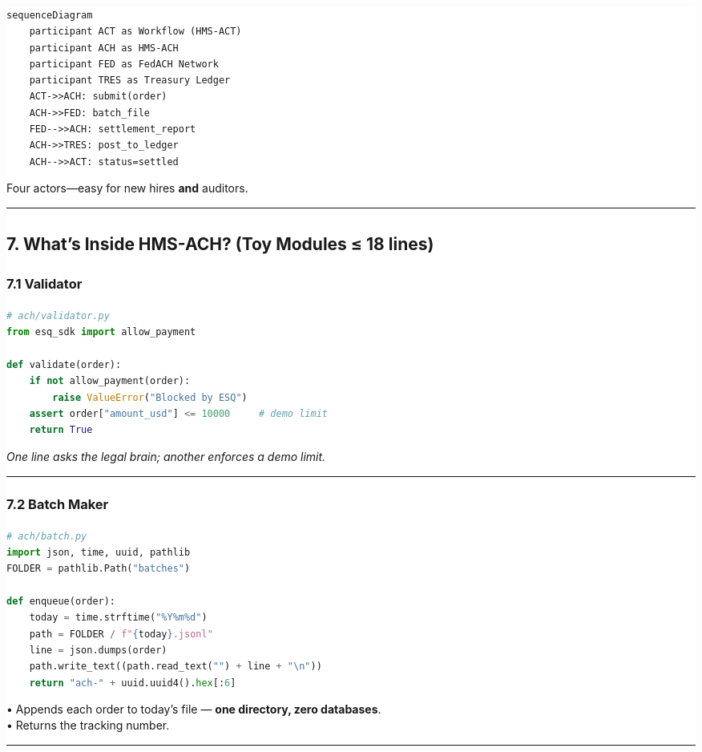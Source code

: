 ```mermaid
sequenceDiagram
    participant ACT as Workflow (HMS-ACT)
    participant ACH as HMS-ACH
    participant FED as FedACH Network
    participant TRES as Treasury Ledger
    ACT->>ACH: submit(order)
    ACH->>FED: batch_file
    FED-->>ACH: settlement_report
    ACH->>TRES: post_to_ledger
    ACH-->>ACT: status=settled
```

Four actors—easy for new hires **and** auditors.

---

## 7. What’s Inside HMS-ACH? (Toy Modules ≤ 18 lines)

### 7.1 Validator

```python
# ach/validator.py
from esq_sdk import allow_payment

def validate(order):
    if not allow_payment(order):
        raise ValueError("Blocked by ESQ")
    assert order["amount_usd"] <= 10000     # demo limit
    return True
```

*One line asks the legal brain; another enforces a demo limit.*

---

### 7.2 Batch Maker

```python
# ach/batch.py
import json, time, uuid, pathlib
FOLDER = pathlib.Path("batches")

def enqueue(order):
    today = time.strftime("%Y%m%d")
    path = FOLDER / f"{today}.jsonl"
    line = json.dumps(order)
    path.write_text((path.read_text("") + line + "\n"))
    return "ach-" + uuid.uuid4().hex[:6]
```

• Appends each order to today’s file — **one directory, zero databases**.  
• Returns the tracking number.

---